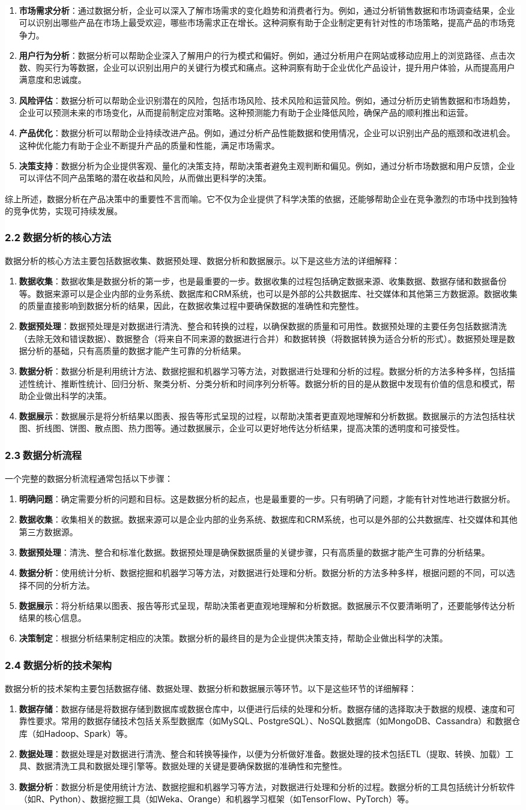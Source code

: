 1. **市场需求分析**：通过数据分析，企业可以深入了解市场需求的变化趋势和消费者行为。例如，通过分析销售数据和市场调查结果，企业可以识别出哪些产品在市场上最受欢迎，哪些市场需求正在增长。这种洞察有助于企业制定更有针对性的市场策略，提高产品的市场竞争力。

2. **用户行为分析**：数据分析可以帮助企业深入了解用户的行为模式和偏好。例如，通过分析用户在网站或移动应用上的浏览路径、点击次数、购买行为等数据，企业可以识别出用户的关键行为模式和痛点。这种洞察有助于企业优化产品设计，提升用户体验，从而提高用户满意度和忠诚度。

3. **风险评估**：数据分析可以帮助企业识别潜在的风险，包括市场风险、技术风险和运营风险。例如，通过分析历史销售数据和市场趋势，企业可以预测未来的市场变化，从而提前制定应对策略。这种预测能力有助于企业降低风险，确保产品的顺利推出和运营。

4. **产品优化**：数据分析可以帮助企业持续改进产品。例如，通过分析产品性能数据和使用情况，企业可以识别出产品的瓶颈和改进机会。这种优化能力有助于企业不断提升产品的质量和性能，满足市场需求。

5. **决策支持**：数据分析为企业提供客观、量化的决策支持，帮助决策者避免主观判断和偏见。例如，通过分析市场数据和用户反馈，企业可以评估不同产品策略的潜在收益和风险，从而做出更科学的决策。

综上所述，数据分析在产品决策中的重要性不言而喻。它不仅为企业提供了科学决策的依据，还能够帮助企业在竞争激烈的市场中找到独特的竞争优势，实现可持续发展。

### 2.2 数据分析的核心方法

数据分析的核心方法主要包括数据收集、数据预处理、数据分析和数据展示。以下是这些方法的详细解释：

1. **数据收集**：数据收集是数据分析的第一步，也是最重要的一步。数据收集的过程包括确定数据来源、收集数据、数据存储和数据备份等。数据来源可以是企业内部的业务系统、数据库和CRM系统，也可以是外部的公共数据库、社交媒体和其他第三方数据源。数据收集的质量直接影响到数据分析的结果，因此，在数据收集过程中要确保数据的准确性和完整性。

2. **数据预处理**：数据预处理是对数据进行清洗、整合和转换的过程，以确保数据的质量和可用性。数据预处理的主要任务包括数据清洗（去除无效和错误数据）、数据整合（将来自不同来源的数据进行合并）和数据转换（将数据转换为适合分析的形式）。数据预处理是数据分析的基础，只有高质量的数据才能产生可靠的分析结果。

3. **数据分析**：数据分析是利用统计方法、数据挖掘和机器学习等方法，对数据进行处理和分析的过程。数据分析的方法多种多样，包括描述性统计、推断性统计、回归分析、聚类分析、分类分析和时间序列分析等。数据分析的目的是从数据中发现有价值的信息和模式，帮助企业做出科学的决策。

4. **数据展示**：数据展示是将分析结果以图表、报告等形式呈现的过程，以帮助决策者更直观地理解和分析数据。数据展示的方法包括柱状图、折线图、饼图、散点图、热力图等。通过数据展示，企业可以更好地传达分析结果，提高决策的透明度和可接受性。

### 2.3 数据分析流程

一个完整的数据分析流程通常包括以下步骤：

1. **明确问题**：确定需要分析的问题和目标。这是数据分析的起点，也是最重要的一步。只有明确了问题，才能有针对性地进行数据分析。

2. **数据收集**：收集相关的数据。数据来源可以是企业内部的业务系统、数据库和CRM系统，也可以是外部的公共数据库、社交媒体和其他第三方数据源。

3. **数据预处理**：清洗、整合和标准化数据。数据预处理是确保数据质量的关键步骤，只有高质量的数据才能产生可靠的分析结果。

4. **数据分析**：使用统计分析、数据挖掘和机器学习等方法，对数据进行处理和分析。数据分析的方法多种多样，根据问题的不同，可以选择不同的分析方法。

5. **数据展示**：将分析结果以图表、报告等形式呈现，帮助决策者更直观地理解和分析数据。数据展示不仅要清晰明了，还要能够传达分析结果的核心信息。

6. **决策制定**：根据分析结果制定相应的决策。数据分析的最终目的是为企业提供决策支持，帮助企业做出科学的决策。

### 2.4 数据分析的技术架构

数据分析的技术架构主要包括数据存储、数据处理、数据分析和数据展示等环节。以下是这些环节的详细解释：

1. **数据存储**：数据存储是将数据存储到数据库或数据仓库中，以便进行后续的处理和分析。数据存储的选择取决于数据的规模、速度和可靠性要求。常用的数据存储技术包括关系型数据库（如MySQL、PostgreSQL）、NoSQL数据库（如MongoDB、Cassandra）和数据仓库（如Hadoop、Spark）等。

2. **数据处理**：数据处理是对数据进行清洗、整合和转换等操作，以便为分析做好准备。数据处理的技术包括ETL（提取、转换、加载）工具、数据清洗工具和数据处理引擎等。数据处理的关键是要确保数据的准确性和完整性。

3. **数据分析**：数据分析是使用统计方法、数据挖掘和机器学习等方法，对数据进行处理和分析的过程。数据分析的工具包括统计分析软件（如R、Python）、数据挖掘工具（如Weka、Orange）和机器学习框架（如TensorFlow、PyTorch）等。
